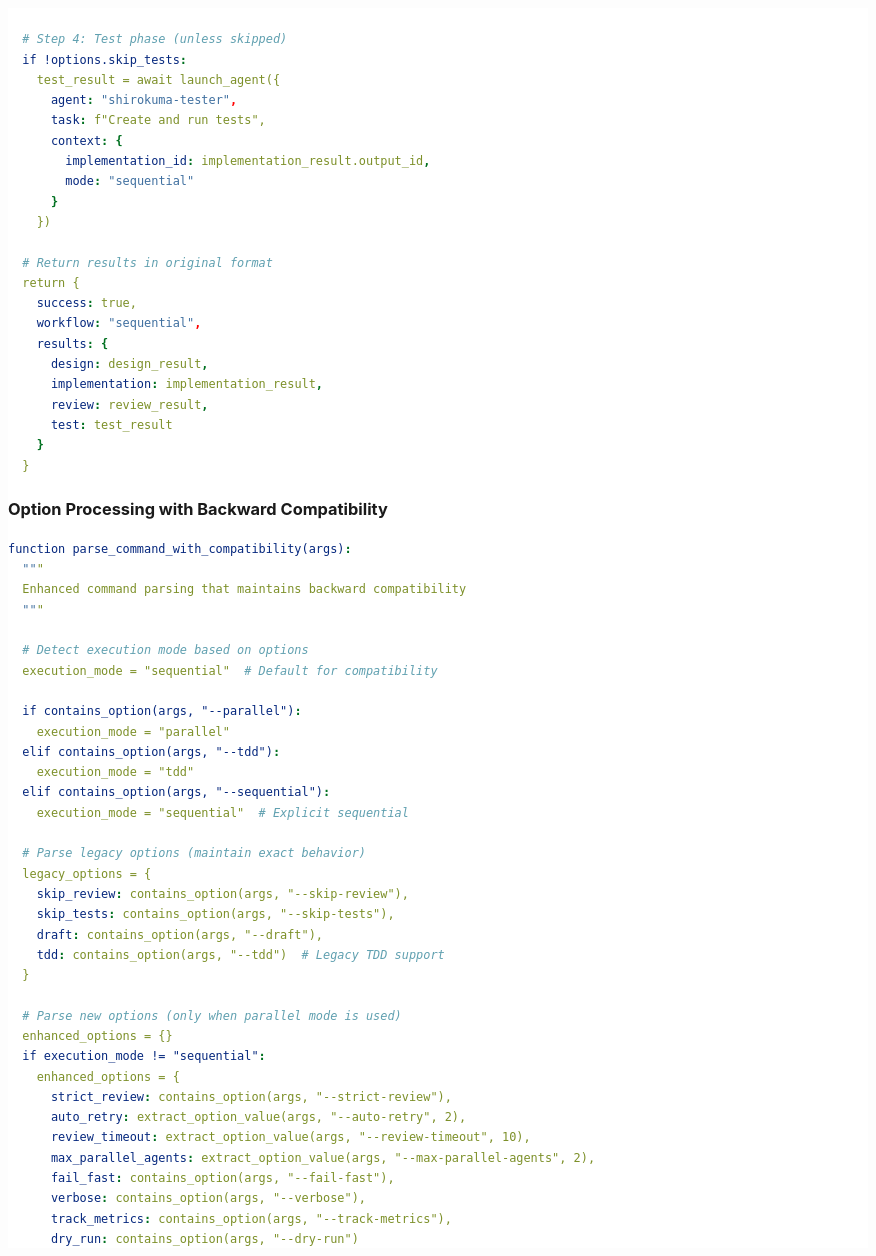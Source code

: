 ```yaml
  
  # Step 4: Test phase (unless skipped)  
  if !options.skip_tests:
    test_result = await launch_agent({
      agent: "shirokuma-tester",
      task: f"Create and run tests",
      context: {
        implementation_id: implementation_result.output_id,
        mode: "sequential"
      }
    })
  
  # Return results in original format
  return {
    success: true,
    workflow: "sequential",
    results: {
      design: design_result,
      implementation: implementation_result, 
      review: review_result,
      test: test_result
    }
  }
```

### Option Processing with Backward Compatibility

```yaml
function parse_command_with_compatibility(args):
  """
  Enhanced command parsing that maintains backward compatibility
  """
  
  # Detect execution mode based on options
  execution_mode = "sequential"  # Default for compatibility
  
  if contains_option(args, "--parallel"):
    execution_mode = "parallel"
  elif contains_option(args, "--tdd"):
    execution_mode = "tdd"
  elif contains_option(args, "--sequential"):
    execution_mode = "sequential"  # Explicit sequential
  
  # Parse legacy options (maintain exact behavior)
  legacy_options = {
    skip_review: contains_option(args, "--skip-review"),
    skip_tests: contains_option(args, "--skip-tests"), 
    draft: contains_option(args, "--draft"),
    tdd: contains_option(args, "--tdd")  # Legacy TDD support
  }
  
  # Parse new options (only when parallel mode is used)
  enhanced_options = {}
  if execution_mode != "sequential":
    enhanced_options = {
      strict_review: contains_option(args, "--strict-review"),
      auto_retry: extract_option_value(args, "--auto-retry", 2),
      review_timeout: extract_option_value(args, "--review-timeout", 10),
      max_parallel_agents: extract_option_value(args, "--max-parallel-agents", 2),
      fail_fast: contains_option(args, "--fail-fast"),
      verbose: contains_option(args, "--verbose"),
      track_metrics: contains_option(args, "--track-metrics"),
      dry_run: contains_option(args, "--dry-run")
```